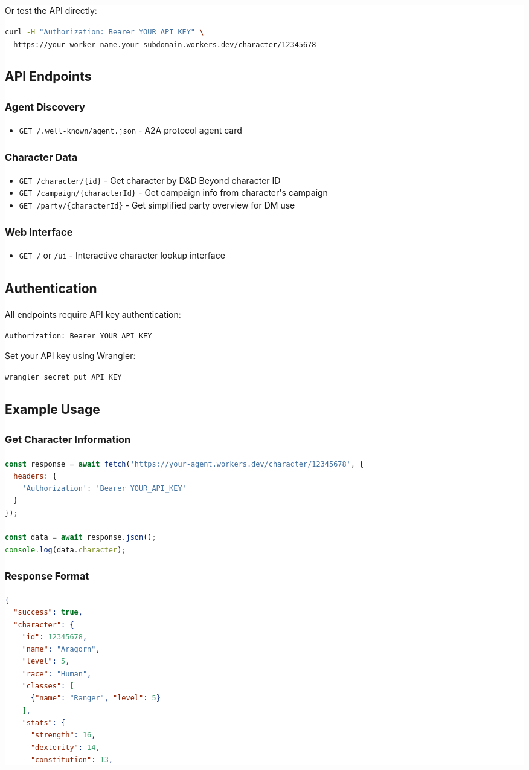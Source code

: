 Or test the API directly:
```bash
curl -H "Authorization: Bearer YOUR_API_KEY" \
  https://your-worker-name.your-subdomain.workers.dev/character/12345678
```

## API Endpoints

### Agent Discovery
- `GET /.well-known/agent.json` - A2A protocol agent card

### Character Data
- `GET /character/{id}` - Get character by D&D Beyond character ID
- `GET /campaign/{characterId}` - Get campaign info from character's campaign
- `GET /party/{characterId}` - Get simplified party overview for DM use

### Web Interface
- `GET /` or `/ui` - Interactive character lookup interface

## Authentication

All endpoints require API key authentication:

```bash
Authorization: Bearer YOUR_API_KEY
```

Set your API key using Wrangler:
```bash
wrangler secret put API_KEY
```

## Example Usage

### Get Character Information

```javascript
const response = await fetch('https://your-agent.workers.dev/character/12345678', {
  headers: {
    'Authorization': 'Bearer YOUR_API_KEY'
  }
});

const data = await response.json();
console.log(data.character);
```

### Response Format

```json
{
  "success": true,
  "character": {
    "id": 12345678,
    "name": "Aragorn",
    "level": 5,
    "race": "Human",
    "classes": [
      {"name": "Ranger", "level": 5}
    ],
    "stats": {
      "strength": 16,
      "dexterity": 14,
      "constitution": 13,
```